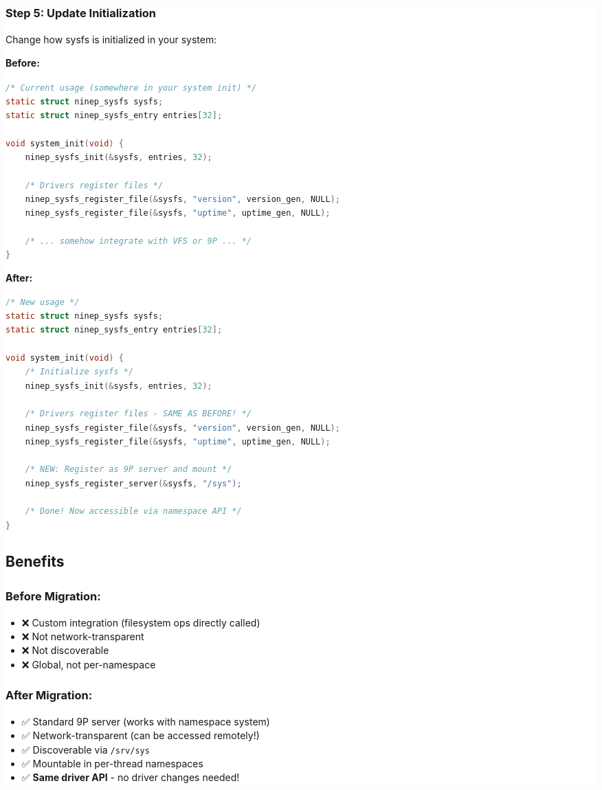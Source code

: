 ### Step 5: Update Initialization

Change how sysfs is initialized in your system:

**Before:**
```c
/* Current usage (somewhere in your system init) */
static struct ninep_sysfs sysfs;
static struct ninep_sysfs_entry entries[32];

void system_init(void) {
	ninep_sysfs_init(&sysfs, entries, 32);
	
	/* Drivers register files */
	ninep_sysfs_register_file(&sysfs, "version", version_gen, NULL);
	ninep_sysfs_register_file(&sysfs, "uptime", uptime_gen, NULL);
	
	/* ... somehow integrate with VFS or 9P ... */
}
```

**After:**
```c
/* New usage */
static struct ninep_sysfs sysfs;
static struct ninep_sysfs_entry entries[32];

void system_init(void) {
	/* Initialize sysfs */
	ninep_sysfs_init(&sysfs, entries, 32);
	
	/* Drivers register files - SAME AS BEFORE! */
	ninep_sysfs_register_file(&sysfs, "version", version_gen, NULL);
	ninep_sysfs_register_file(&sysfs, "uptime", uptime_gen, NULL);
	
	/* NEW: Register as 9P server and mount */
	ninep_sysfs_register_server(&sysfs, "/sys");
	
	/* Done! Now accessible via namespace API */
}
```

## Benefits

### Before Migration:
- ❌ Custom integration (filesystem ops directly called)
- ❌ Not network-transparent
- ❌ Not discoverable
- ❌ Global, not per-namespace

### After Migration:
- ✅ Standard 9P server (works with namespace system)
- ✅ Network-transparent (can be accessed remotely!)
- ✅ Discoverable via `/srv/sys`
- ✅ Mountable in per-thread namespaces
- ✅ **Same driver API** - no driver changes needed!
